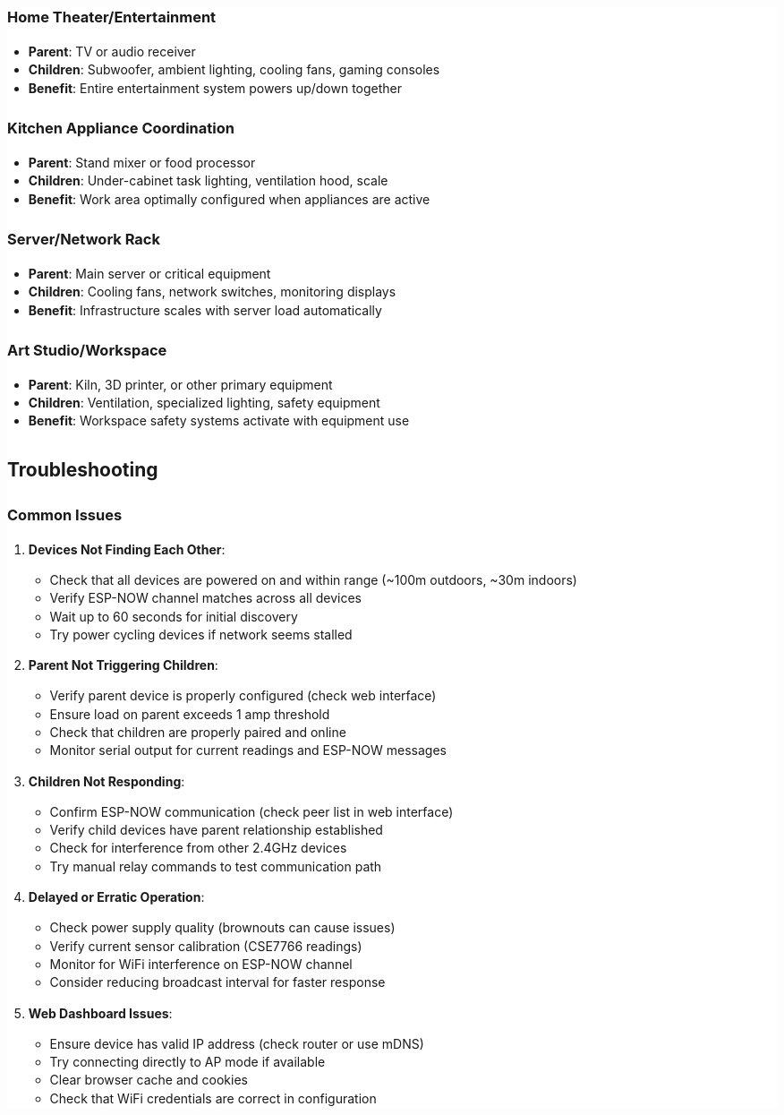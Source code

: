 ### Home Theater/Entertainment
- **Parent**: TV or audio receiver
- **Children**: Subwoofer, ambient lighting, cooling fans, gaming consoles
- **Benefit**: Entire entertainment system powers up/down together

### Kitchen Appliance Coordination
- **Parent**: Stand mixer or food processor
- **Children**: Under-cabinet task lighting, ventilation hood, scale
- **Benefit**: Work area optimally configured when appliances are active

### Server/Network Rack
- **Parent**: Main server or critical equipment
- **Children**: Cooling fans, network switches, monitoring displays
- **Benefit**: Infrastructure scales with server load automatically

### Art Studio/Workspace
- **Parent**: Kiln, 3D printer, or other primary equipment  
- **Children**: Ventilation, specialized lighting, safety equipment
- **Benefit**: Workspace safety systems activate with equipment use

## Troubleshooting

### Common Issues

1. **Devices Not Finding Each Other**:
   - Check that all devices are powered on and within range (~100m outdoors, ~30m indoors)
   - Verify ESP-NOW channel matches across all devices
   - Wait up to 60 seconds for initial discovery
   - Try power cycling devices if network seems stalled

2. **Parent Not Triggering Children**:
   - Verify parent device is properly configured (check web interface)
   - Ensure load on parent exceeds 1 amp threshold
   - Check that children are properly paired and online
   - Monitor serial output for current readings and ESP-NOW messages

3. **Children Not Responding**:
   - Confirm ESP-NOW communication (check peer list in web interface)
   - Verify child devices have parent relationship established
   - Check for interference from other 2.4GHz devices
   - Try manual relay commands to test communication path

4. **Delayed or Erratic Operation**:
   - Check power supply quality (brownouts can cause issues)
   - Verify current sensor calibration (CSE7766 readings)
   - Monitor for WiFi interference on ESP-NOW channel
   - Consider reducing broadcast interval for faster response

5. **Web Dashboard Issues**:
   - Ensure device has valid IP address (check router or use mDNS)
   - Try connecting directly to AP mode if available
   - Clear browser cache and cookies
   - Check that WiFi credentials are correct in configuration
